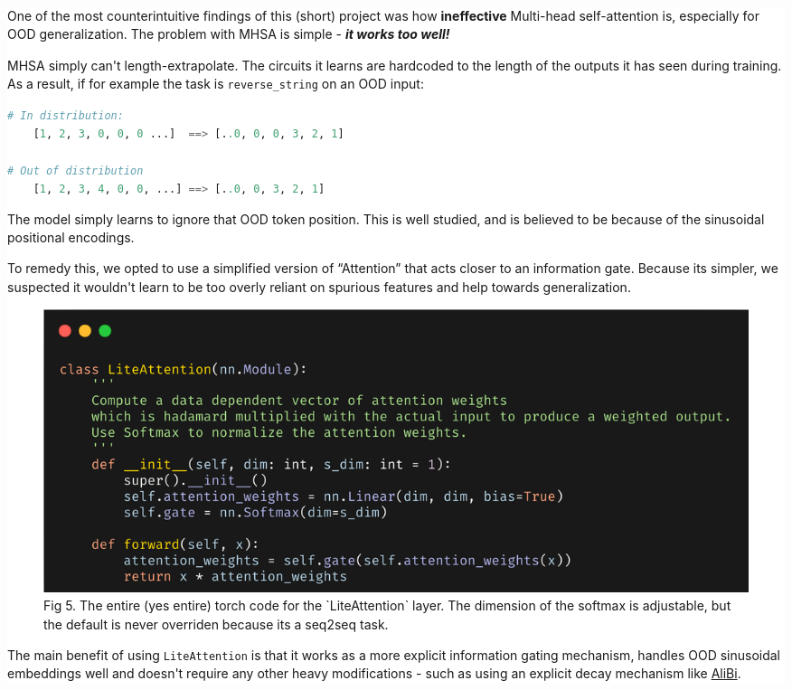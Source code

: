One of the most counterintuitive findings of this (short) project was how **ineffective** Multi-head self-attention is, especially for OOD generalization. The problem with MHSA is simple - ***it works too well!***

MHSA simply can't length-extrapolate. The circuits it learns are hardcoded to the length of the outputs it has seen during training. As a result, if for example the task is `reverse_string` on an OOD input:

```py
# In distribution:
    [1, 2, 3, 0, 0, 0 ...]  ==> [..0, 0, 0, 3, 2, 1]

# Out of distribution
    [1, 2, 3, 4, 0, 0, ...] ==> [..0, 0, 3, 2, 1]
```

The model simply learns to ignore that OOD token position. This is well studied, and is believed to be because of the sinusoidal positional encodings.

To remedy this, we opted to use a simplified version of “Attention” that acts closer to an information gate. Because its simpler, we suspected it wouldn't learn to be too overly reliant on spurious features and help towards generalization.

<figure>
<div class="img-container">
<img src="Untitled%202.png">
</div>
<figcaption>
Fig 5. The entire (yes entire) torch code for the `LiteAttention` layer. The dimension of the softmax is adjustable, but the default is never overriden because its a seq2seq task.
</figcaption>
</figure>

The main benefit of using `LiteAttention` is that it works as a more explicit information gating mechanism, handles OOD sinusoidal embeddings well and doesn't require any other heavy modifications - such as using an explicit decay mechanism like [AliBi](https://arxiv.org/abs/2108.12409).
